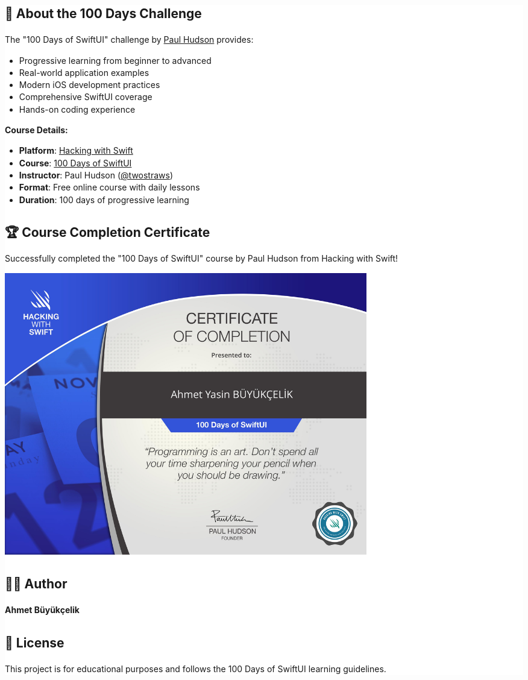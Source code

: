 ## 📖 About the 100 Days Challenge

The "100 Days of SwiftUI" challenge by [Paul Hudson](https://x.com/twostraws) provides:
- Progressive learning from beginner to advanced
- Real-world application examples
- Modern iOS development practices
- Comprehensive SwiftUI coverage
- Hands-on coding experience

**Course Details:**
- **Platform**: [Hacking with Swift](https://www.hackingwithswift.com/)
- **Course**: [100 Days of SwiftUI](https://www.hackingwithswift.com/100/swiftui)
- **Instructor**: Paul Hudson ([@twostraws](https://x.com/twostraws))
- **Format**: Free online course with daily lessons
- **Duration**: 100 days of progressive learning

## 🏆 Course Completion Certificate

Successfully completed the "100 Days of SwiftUI" course by Paul Hudson from Hacking with Swift!

<img src="certificate.jpg" width="600" alt="100 Days of SwiftUI Completion Certificate">

## 👨‍💻 Author

**Ahmet Büyükçelik**

## 📄 License

This project is for educational purposes and follows the 100 Days of SwiftUI learning guidelines.
